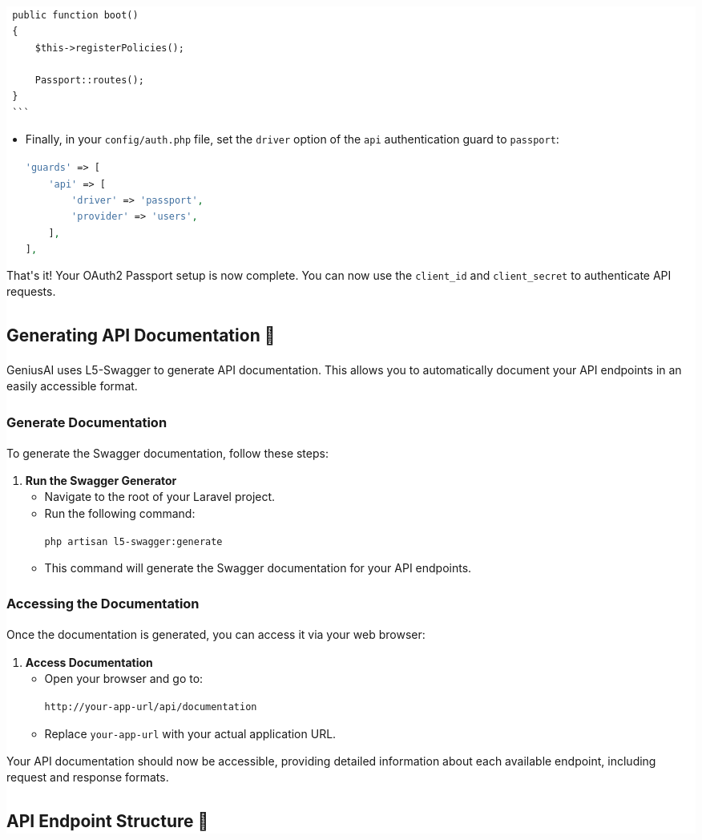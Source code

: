      public function boot()
     {
         $this->registerPolicies();

         Passport::routes();
     }
     ```
   - Finally, in your `config/auth.php` file, set the `driver` option of the `api` authentication guard to `passport`:
     ```php
     'guards' => [
         'api' => [
             'driver' => 'passport',
             'provider' => 'users',
         ],
     ],
     ```

That's it! Your OAuth2 Passport setup is now complete. You can now use the `client_id` and `client_secret` to authenticate API requests.

## Generating API Documentation 📑

GeniusAI uses L5-Swagger to generate API documentation. This allows you to automatically document your API endpoints in an easily accessible format.

### Generate Documentation

To generate the Swagger documentation, follow these steps:

1. **Run the Swagger Generator**
   - Navigate to the root of your Laravel project.
   - Run the following command:
     ```bash
     php artisan l5-swagger:generate
     ```
   - This command will generate the Swagger documentation for your API endpoints.

### Accessing the Documentation

Once the documentation is generated, you can access it via your web browser:

1. **Access Documentation**
   - Open your browser and go to:
     ```
     http://your-app-url/api/documentation
     ```
   - Replace `your-app-url` with your actual application URL.

Your API documentation should now be accessible, providing detailed information about each available endpoint, including request and response formats.

## API Endpoint Structure 🧩
